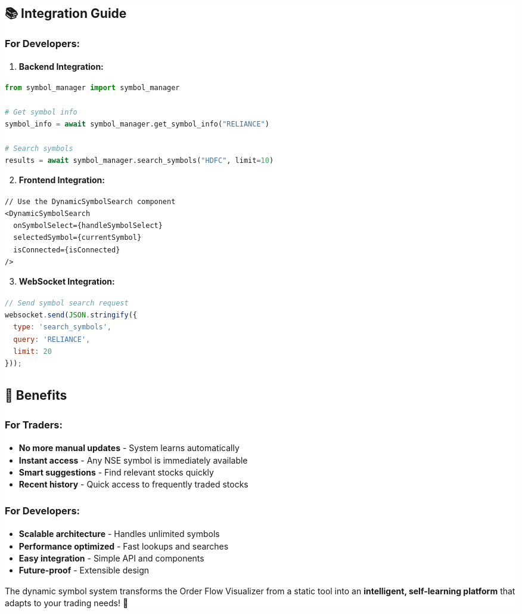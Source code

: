 ## 📚 Integration Guide

### **For Developers:**

1. **Backend Integration:**
```python
from symbol_manager import symbol_manager

# Get symbol info
symbol_info = await symbol_manager.get_symbol_info("RELIANCE")

# Search symbols
results = await symbol_manager.search_symbols("HDFC", limit=10)
```

2. **Frontend Integration:**
```tsx
// Use the DynamicSymbolSearch component
<DynamicSymbolSearch
  onSymbolSelect={handleSymbolSelect}
  selectedSymbol={currentSymbol}
  isConnected={isConnected}
/>
```

3. **WebSocket Integration:**
```javascript
// Send symbol search request
websocket.send(JSON.stringify({
  type: 'search_symbols',
  query: 'RELIANCE',
  limit: 20
}));
```

## 🎉 Benefits

### **For Traders:**
- **No more manual updates** - System learns automatically
- **Instant access** - Any NSE symbol is immediately available
- **Smart suggestions** - Find relevant stocks quickly
- **Recent history** - Quick access to frequently traded stocks

### **For Developers:**
- **Scalable architecture** - Handles unlimited symbols
- **Performance optimized** - Fast lookups and searches
- **Easy integration** - Simple API and components
- **Future-proof** - Extensible design

The dynamic symbol system transforms the Order Flow Visualizer from a static tool into an **intelligent, self-learning platform** that adapts to your trading needs! 🚀
